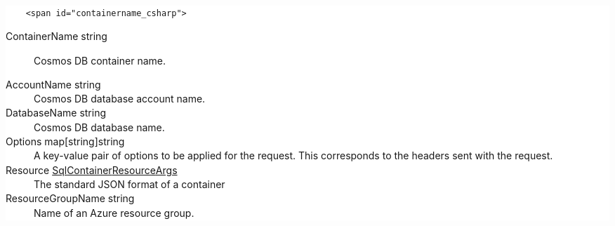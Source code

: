         <span id="containername_csharp">
<a data-swiftype-name="resource-property" data-swiftype-type="text" href="#containername_csharp" style="color: inherit; text-decoration: inherit;">Container<wbr>Name</a>
</span>
        <span class="property-indicator"></span>
        <span class="property-type">string</span>
    </dt>
    <dd>Cosmos DB container name.</dd></dl>
</pulumi-choosable>
</div>

<div>
<pulumi-choosable type="language" values="go">
<dl class="resources-properties"><dt class="property-required property-replacement"
            title="Required">
        <span id="accountname_go">
<a data-swiftype-name="resource-property" data-swiftype-type="text" href="#accountname_go" style="color: inherit; text-decoration: inherit;">Account<wbr>Name</a>
</span>
        <span class="property-indicator"></span>
        <span class="property-type">string</span>
    </dt>
    <dd>Cosmos DB database account name.</dd><dt class="property-required property-replacement"
            title="Required">
        <span id="databasename_go">
<a data-swiftype-name="resource-property" data-swiftype-type="text" href="#databasename_go" style="color: inherit; text-decoration: inherit;">Database<wbr>Name</a>
</span>
        <span class="property-indicator"></span>
        <span class="property-type">string</span>
    </dt>
    <dd>Cosmos DB database name.</dd><dt class="property-required"
            title="Required">
        <span id="options_go">
<a data-swiftype-name="resource-property" data-swiftype-type="text" href="#options_go" style="color: inherit; text-decoration: inherit;">Options</a>
</span>
        <span class="property-indicator"></span>
        <span class="property-type">map[string]string</span>
    </dt>
    <dd>A key-value pair of options to be applied for the request. This corresponds to the headers sent with the request.</dd><dt class="property-required"
            title="Required">
        <span id="resource_go">
<a data-swiftype-name="resource-property" data-swiftype-type="text" href="#resource_go" style="color: inherit; text-decoration: inherit;">Resource</a>
</span>
        <span class="property-indicator"></span>
        <span class="property-type"><a href="#sqlcontainerresource">Sql<wbr>Container<wbr>Resource<wbr>Args</a></span>
    </dt>
    <dd>The standard JSON format of a container</dd><dt class="property-required property-replacement"
            title="Required">
        <span id="resourcegroupname_go">
<a data-swiftype-name="resource-property" data-swiftype-type="text" href="#resourcegroupname_go" style="color: inherit; text-decoration: inherit;">Resource<wbr>Group<wbr>Name</a>
</span>
        <span class="property-indicator"></span>
        <span class="property-type">string</span>
    </dt>
    <dd>Name of an Azure resource group.</dd><dt class="property-optional property-replacement"
            title="Optional">
        <span id="containername_go">